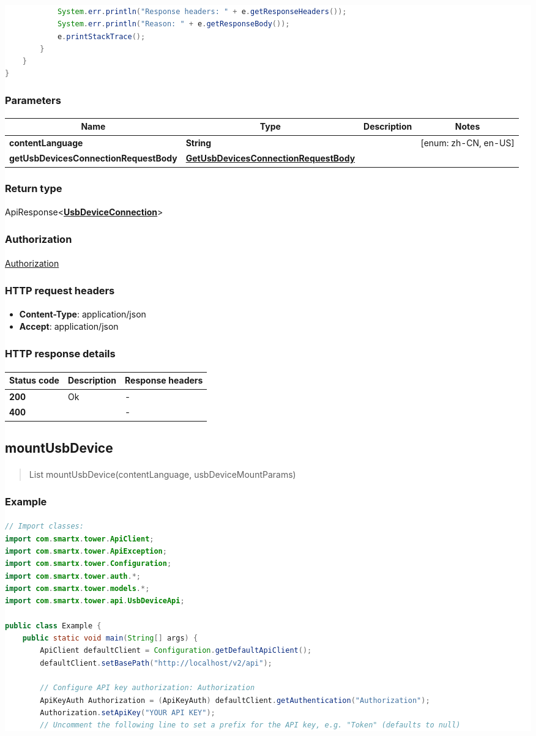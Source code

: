 ```java
            System.err.println("Response headers: " + e.getResponseHeaders());
            System.err.println("Reason: " + e.getResponseBody());
            e.printStackTrace();
        }
    }
}
```

### Parameters


Name | Type | Description  | Notes
------------- | ------------- | ------------- | -------------
 **contentLanguage** | **String**|  | [enum: zh-CN, en-US]
 **getUsbDevicesConnectionRequestBody** | [**GetUsbDevicesConnectionRequestBody**](GetUsbDevicesConnectionRequestBody.md)|  |

### Return type

ApiResponse<[**UsbDeviceConnection**](UsbDeviceConnection.md)>


### Authorization

[Authorization](../README.md#Authorization)

### HTTP request headers

- **Content-Type**: application/json
- **Accept**: application/json

### HTTP response details
| Status code | Description | Response headers |
|-------------|-------------|------------------|
| **200** | Ok |  -  |
| **400** |  |  -  |


## mountUsbDevice

> List<WithTaskUsbDevice> mountUsbDevice(contentLanguage, usbDeviceMountParams)



### Example

```java
// Import classes:
import com.smartx.tower.ApiClient;
import com.smartx.tower.ApiException;
import com.smartx.tower.Configuration;
import com.smartx.tower.auth.*;
import com.smartx.tower.models.*;
import com.smartx.tower.api.UsbDeviceApi;

public class Example {
    public static void main(String[] args) {
        ApiClient defaultClient = Configuration.getDefaultApiClient();
        defaultClient.setBasePath("http://localhost/v2/api");
        
        // Configure API key authorization: Authorization
        ApiKeyAuth Authorization = (ApiKeyAuth) defaultClient.getAuthentication("Authorization");
        Authorization.setApiKey("YOUR API KEY");
        // Uncomment the following line to set a prefix for the API key, e.g. "Token" (defaults to null)
```